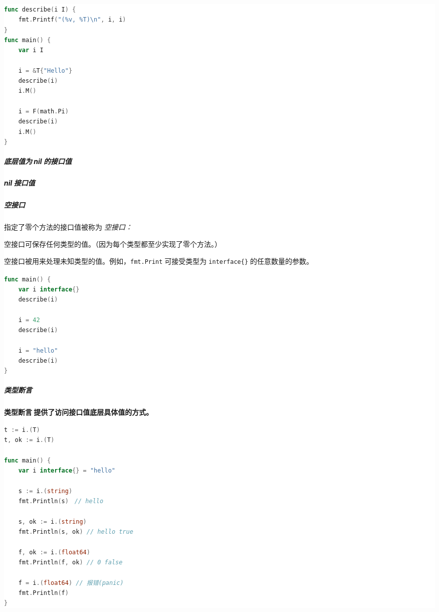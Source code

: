 ```go
func describe(i I) {
	fmt.Printf("(%v, %T)\n", i, i)
}
func main() {
	var i I

	i = &T{"Hello"}
	describe(i)
	i.M()

	i = F(math.Pi)
	describe(i)
	i.M()
}
```

##### 底层值为 nil 的接口值

##### **nil 接口值**

##### 空接口

指定了零个方法的接口值被称为 _空接口：_

空接口可保存任何类型的值。（因为每个类型都至少实现了零个方法。）

空接口被用来处理未知类型的值。例如，`fmt.Print` 可接受类型为 `interface{}` 的任意数量的参数。

```go
func main() {
	var i interface{}
	describe(i)

	i = 42
	describe(i)

	i = "hello"
	describe(i)
}
```

##### 类型断言

**类型断言 提供了访问接口值底层具体值的方式。**

```go
t := i.(T)
t, ok := i.(T)

func main() {
	var i interface{} = "hello"

	s := i.(string)
	fmt.Println(s)　// hello

	s, ok := i.(string)
	fmt.Println(s, ok) // hello true

	f, ok := i.(float64)
	fmt.Println(f, ok) // 0 false

	f = i.(float64) // 报错(panic)
	fmt.Println(f)
}
```
